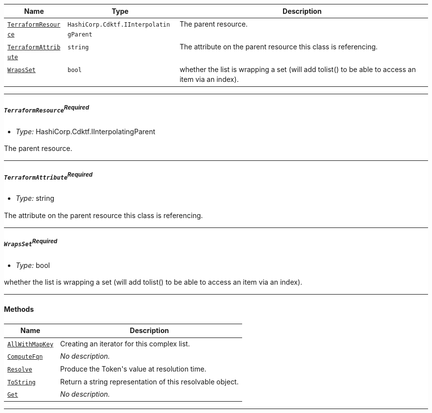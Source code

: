 | **Name** | **Type** | **Description** |
| --- | --- | --- |
| <code><a href="#@cdktf/provider-datadog.dataDatadogIncidentNotificationRule.DataDatadogIncidentNotificationRuleConditionsList.Initializer.parameter.terraformResource">TerraformResource</a></code> | <code>HashiCorp.Cdktf.IInterpolatingParent</code> | The parent resource. |
| <code><a href="#@cdktf/provider-datadog.dataDatadogIncidentNotificationRule.DataDatadogIncidentNotificationRuleConditionsList.Initializer.parameter.terraformAttribute">TerraformAttribute</a></code> | <code>string</code> | The attribute on the parent resource this class is referencing. |
| <code><a href="#@cdktf/provider-datadog.dataDatadogIncidentNotificationRule.DataDatadogIncidentNotificationRuleConditionsList.Initializer.parameter.wrapsSet">WrapsSet</a></code> | <code>bool</code> | whether the list is wrapping a set (will add tolist() to be able to access an item via an index). |

---

##### `TerraformResource`<sup>Required</sup> <a name="TerraformResource" id="@cdktf/provider-datadog.dataDatadogIncidentNotificationRule.DataDatadogIncidentNotificationRuleConditionsList.Initializer.parameter.terraformResource"></a>

- *Type:* HashiCorp.Cdktf.IInterpolatingParent

The parent resource.

---

##### `TerraformAttribute`<sup>Required</sup> <a name="TerraformAttribute" id="@cdktf/provider-datadog.dataDatadogIncidentNotificationRule.DataDatadogIncidentNotificationRuleConditionsList.Initializer.parameter.terraformAttribute"></a>

- *Type:* string

The attribute on the parent resource this class is referencing.

---

##### `WrapsSet`<sup>Required</sup> <a name="WrapsSet" id="@cdktf/provider-datadog.dataDatadogIncidentNotificationRule.DataDatadogIncidentNotificationRuleConditionsList.Initializer.parameter.wrapsSet"></a>

- *Type:* bool

whether the list is wrapping a set (will add tolist() to be able to access an item via an index).

---

#### Methods <a name="Methods" id="Methods"></a>

| **Name** | **Description** |
| --- | --- |
| <code><a href="#@cdktf/provider-datadog.dataDatadogIncidentNotificationRule.DataDatadogIncidentNotificationRuleConditionsList.allWithMapKey">AllWithMapKey</a></code> | Creating an iterator for this complex list. |
| <code><a href="#@cdktf/provider-datadog.dataDatadogIncidentNotificationRule.DataDatadogIncidentNotificationRuleConditionsList.computeFqn">ComputeFqn</a></code> | *No description.* |
| <code><a href="#@cdktf/provider-datadog.dataDatadogIncidentNotificationRule.DataDatadogIncidentNotificationRuleConditionsList.resolve">Resolve</a></code> | Produce the Token's value at resolution time. |
| <code><a href="#@cdktf/provider-datadog.dataDatadogIncidentNotificationRule.DataDatadogIncidentNotificationRuleConditionsList.toString">ToString</a></code> | Return a string representation of this resolvable object. |
| <code><a href="#@cdktf/provider-datadog.dataDatadogIncidentNotificationRule.DataDatadogIncidentNotificationRuleConditionsList.get">Get</a></code> | *No description.* |

---